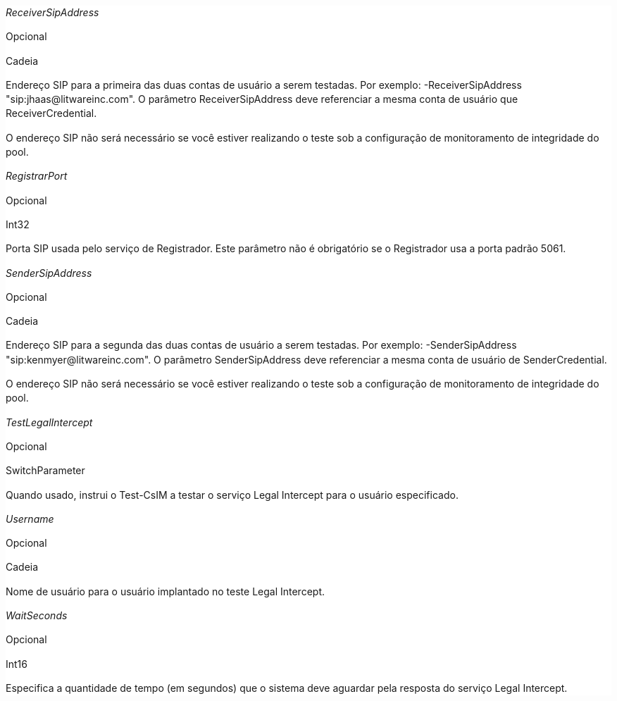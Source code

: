 </tr>
<tr class="even">
<td><p><em>ReceiverSipAddress</em></p></td>
<td><p>Opcional</p></td>
<td><p>Cadeia</p></td>
<td><p>Endereço SIP para a primeira das duas contas de usuário a serem testadas. Por exemplo: -ReceiverSipAddress &quot;sip:jhaas@litwareinc.com&quot;. O parâmetro ReceiverSipAddress deve referenciar a mesma conta de usuário que ReceiverCredential.</p>
<p>O endereço SIP não será necessário se você estiver realizando o teste sob a configuração de monitoramento de integridade do pool.</p></td>
</tr>
<tr class="odd">
<td><p><em>RegistrarPort</em></p></td>
<td><p>Opcional</p></td>
<td><p>Int32</p></td>
<td><p>Porta SIP usada pelo serviço de Registrador. Este parâmetro não é obrigatório se o Registrador usa a porta padrão 5061.</p></td>
</tr>
<tr class="even">
<td><p><em>SenderSipAddress</em></p></td>
<td><p>Opcional</p></td>
<td><p>Cadeia</p></td>
<td><p>Endereço SIP para a segunda das duas contas de usuário a serem testadas. Por exemplo: -SenderSipAddress &quot;sip:kenmyer@litwareinc.com&quot;. O parâmetro SenderSipAddress deve referenciar a mesma conta de usuário de SenderCredential.</p>
<p>O endereço SIP não será necessário se você estiver realizando o teste sob a configuração de monitoramento de integridade do pool.</p></td>
</tr>
<tr class="odd">
<td><p><em>TestLegalIntercept</em></p></td>
<td><p>Opcional</p></td>
<td><p>SwitchParameter</p></td>
<td><p>Quando usado, instrui o Test-CsIM a testar o serviço Legal Intercept para o usuário especificado.</p></td>
</tr>
<tr class="even">
<td><p><em>Username</em></p></td>
<td><p>Opcional</p></td>
<td><p>Cadeia</p></td>
<td><p>Nome de usuário para o usuário implantado no teste Legal Intercept.</p></td>
</tr>
<tr class="odd">
<td><p><em>WaitSeconds</em></p></td>
<td><p>Opcional</p></td>
<td><p>Int16</p></td>
<td><p>Especifica a quantidade de tempo (em segundos) que o sistema deve aguardar pela resposta do serviço Legal Intercept.</p></td>
</tr>
</tbody>
</table>
